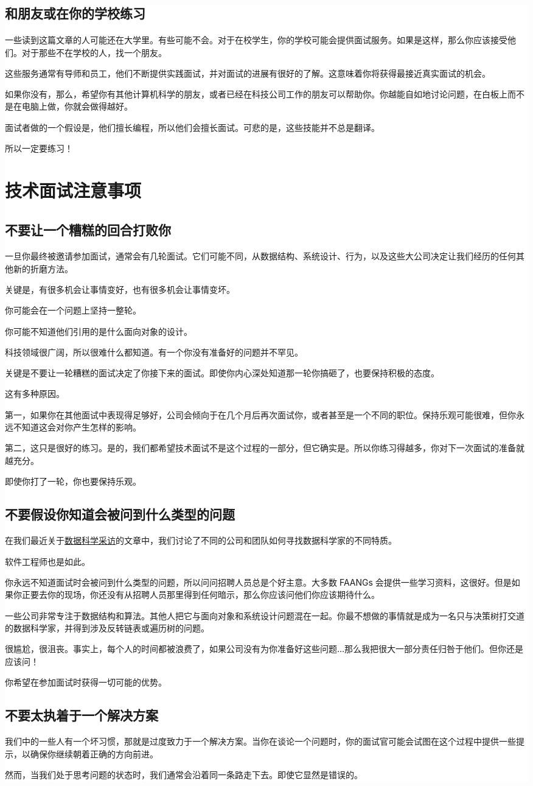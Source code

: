 ## **和朋友或在你的学校练习**

一些读到这篇文章的人可能还在大学里。有些可能不会。对于在校学生，你的学校可能会提供面试服务。如果是这样，那么你应该接受他们。对于那些不在学校的人，找一个朋友。

这些服务通常有导师和员工，他们不断提供实践面试，并对面试的进展有很好的了解。这意味着你将获得最接近真实面试的机会。

如果你没有，那么，希望你有其他计算机科学的朋友，或者已经在科技公司工作的朋友可以帮助你。你越能自如地讨论问题，在白板上而不是在电脑上做，你就会做得越好。

面试者做的一个假设是，他们擅长编程，所以他们会擅长面试。可悲的是，这些技能并不总是翻译。

所以一定要练习！

# 技术面试注意事项

## **不要让一个糟糕的回合打败你**

一旦你最终被邀请参加面试，通常会有几轮面试。它们可能不同，从数据结构、系统设计、行为，以及这些大公司决定让我们经历的任何其他新的折磨方法。

关键是，有很多机会让事情变好，也有很多机会让事情变坏。

你可能会在一个问题上坚持一整轮。

你可能不知道他们引用的是什么面向对象的设计。

科技领域很广阔，所以很难什么都知道。有一个你没有准备好的问题并不罕见。

关键是不要让一轮糟糕的面试决定了你接下来的面试。即使你内心深处知道那一轮你搞砸了，也要保持积极的态度。

这有多种原因。

第一，如果你在其他面试中表现得足够好，公司会倾向于在几个月后再次面试你，或者甚至是一个不同的职位。保持乐观可能很难，但你永远不知道这会对你产生怎样的影响。

第二，这只是很好的练习。是的，我们都希望技术面试不是这个过程的一部分，但它确实是。所以你练习得越多，你对下一次面试的准备就越充分。

即使你打了一轮，你也要保持乐观。

## 不要假设你知道会被问到什么类型的问题

在我们最近关于[数据科学采访](https://medium.com/better-programming/the-data-science-interview-study-guide-c3824cb76c2e)的文章中，我们讨论了不同的公司和团队如何寻找数据科学家的不同特质。

软件工程师也是如此。

你永远不知道面试时会被问到什么类型的问题，所以问问招聘人员总是个好主意。大多数 FAANGs 会提供一些学习资料，这很好。但是如果你正要去你的现场，你还没有从招聘人员那里得到任何暗示，那么你应该问他们你应该期待什么。

一些公司非常专注于数据结构和算法。其他人把它与面向对象和系统设计问题混在一起。你最不想做的事情就是成为一名只与决策树打交道的数据科学家，并得到涉及反转链表或遍历树的问题。

很尴尬，很沮丧。事实上，每个人的时间都被浪费了，如果公司没有为你准备好这些问题…那么我把很大一部分责任归咎于他们。但你还是应该问！

你希望在参加面试时获得一切可能的优势。

## 不要太执着于一个解决方案

我们中的一些人有一个坏习惯，那就是过度致力于一个解决方案。当你在谈论一个问题时，你的面试官可能会试图在这个过程中提供一些提示，以确保你继续朝着正确的方向前进。

然而，当我们处于思考问题的状态时，我们通常会沿着同一条路走下去。即使它显然是错误的。
